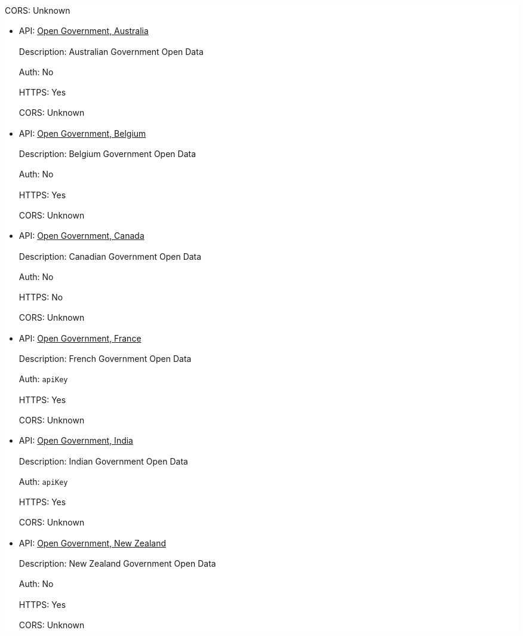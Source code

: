   CORS: Unknown


- API: [Open Government, Australia](https://www.data.gov.au/)

  Description: Australian Government Open Data

  Auth: No

  HTTPS: Yes

  CORS: Unknown


- API: [Open Government, Belgium](https://data.gov.be/)

  Description: Belgium Government Open Data

  Auth: No

  HTTPS: Yes

  CORS: Unknown


- API: [Open Government, Canada](http://open.canada.ca/en)

  Description: Canadian Government Open Data

  Auth: No

  HTTPS: No

  CORS: Unknown


- API: [Open Government, France](https://www.data.gouv.fr/)

  Description: French Government Open Data

  Auth: `apiKey`

  HTTPS: Yes

  CORS: Unknown


- API: [Open Government, India](https://data.gov.in/)

  Description: Indian Government Open Data

  Auth: `apiKey`

  HTTPS: Yes

  CORS: Unknown


- API: [Open Government, New Zealand](https://www.data.govt.nz/)

  Description: New Zealand Government Open Data

  Auth: No

  HTTPS: Yes

  CORS: Unknown
